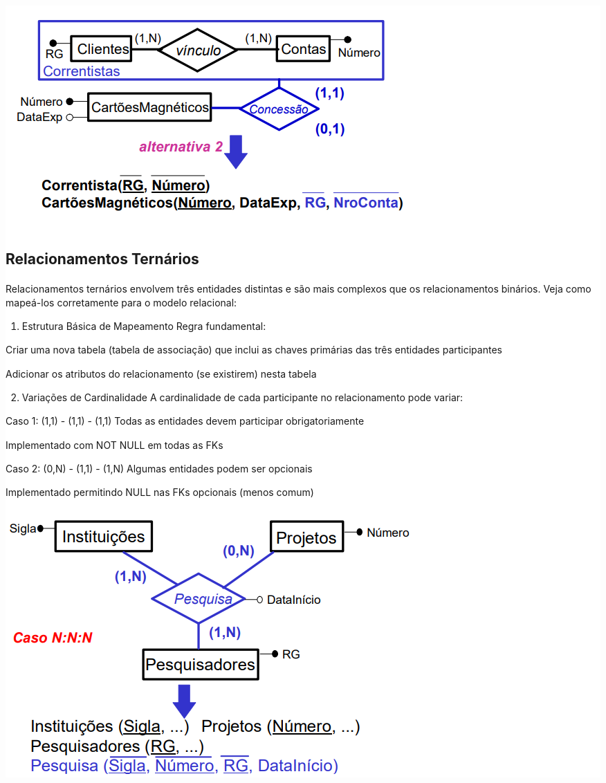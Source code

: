 ![texto](./img/map19.png)

## Relacionamentos Ternários

Relacionamentos ternários envolvem três entidades distintas e são mais complexos que os relacionamentos binários. Veja como mapeá-los corretamente para o modelo relacional:

1. Estrutura Básica de Mapeamento
Regra fundamental:

Criar uma nova tabela (tabela de associação) que inclui as chaves primárias das três entidades participantes

Adicionar os atributos do relacionamento (se existirem) nesta tabela

2. Variações de Cardinalidade
A cardinalidade de cada participante no relacionamento pode variar:

Caso 1: (1,1) - (1,1) - (1,1)
Todas as entidades devem participar obrigatoriamente

Implementado com NOT NULL em todas as FKs

Caso 2: (0,N) - (1,1) - (1,N)
Algumas entidades podem ser opcionais

Implementado permitindo NULL nas FKs opcionais (menos comum)

![texto](./img/map20.png)
